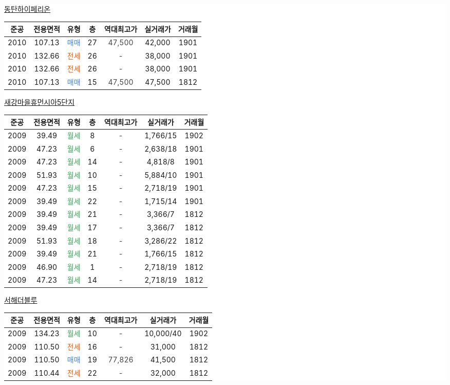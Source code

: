 [동탄하이페리온](https://search.naver.com/search.naver?query=%EA%B2%BD%EA%B8%B0%EB%8F%84+%ED%99%94%EC%84%B1%EC%8B%9C+%EB%B0%98%EC%86%A1%EB%8F%99+%EB%8F%99%ED%83%84%ED%95%98%EC%9D%B4%ED%8E%98%EB%A6%AC%EC%98%A8)

|준공|전용면적|유형|층|역대최고가|실거래가|거래월|
|:---:|:---:|:---:|:---:|:---:|:---:|:---:|
|2010|107.13|<span style="color:#4285f3">매매</span>|27|<span style="color:#444444">47,500</span>|42,000|1901|
|2010|132.66|<span style="color:#ff5a00">전세</span>|26|<span style="color:#444444">-</span>|38,000|1901|
|2010|132.66|<span style="color:#ff5a00">전세</span>|26|<span style="color:#444444">-</span>|38,000|1901|
|2010|107.13|<span style="color:#4285f3">매매</span>|15|<span style="color:#444444">47,500</span>|47,500|1812|

[새강마을휴먼시아5단지](https://search.naver.com/search.naver?query=%EA%B2%BD%EA%B8%B0%EB%8F%84+%ED%99%94%EC%84%B1%EC%8B%9C+%EB%B0%98%EC%86%A1%EB%8F%99+%EC%83%88%EA%B0%95%EB%A7%88%EC%9D%84%ED%9C%B4%EB%A8%BC%EC%8B%9C%EC%95%845%EB%8B%A8%EC%A7%80)

|준공|전용면적|유형|층|역대최고가|실거래가|거래월|
|:---:|:---:|:---:|:---:|:---:|:---:|:---:|
|2009|39.49|<span style="color:#34a853">월세</span>|8|<span style="color:#444444">-</span>|1,766/15|1902|
|2009|47.23|<span style="color:#34a853">월세</span>|6|<span style="color:#444444">-</span>|2,638/18|1901|
|2009|47.23|<span style="color:#34a853">월세</span>|14|<span style="color:#444444">-</span>|4,818/8|1901|
|2009|51.93|<span style="color:#34a853">월세</span>|10|<span style="color:#444444">-</span>|5,884/10|1901|
|2009|47.23|<span style="color:#34a853">월세</span>|15|<span style="color:#444444">-</span>|2,718/19|1901|
|2009|39.49|<span style="color:#34a853">월세</span>|22|<span style="color:#444444">-</span>|1,715/14|1901|
|2009|39.49|<span style="color:#34a853">월세</span>|21|<span style="color:#444444">-</span>|3,366/7|1812|
|2009|39.49|<span style="color:#34a853">월세</span>|17|<span style="color:#444444">-</span>|3,366/7|1812|
|2009|51.93|<span style="color:#34a853">월세</span>|18|<span style="color:#444444">-</span>|3,286/22|1812|
|2009|39.49|<span style="color:#34a853">월세</span>|21|<span style="color:#444444">-</span>|1,766/15|1812|
|2009|46.90|<span style="color:#34a853">월세</span>|1|<span style="color:#444444">-</span>|2,718/19|1812|
|2009|47.23|<span style="color:#34a853">월세</span>|14|<span style="color:#444444">-</span>|2,718/19|1812|

[서해더블루](https://search.naver.com/search.naver?query=%EA%B2%BD%EA%B8%B0%EB%8F%84+%ED%99%94%EC%84%B1%EC%8B%9C+%EB%B0%98%EC%86%A1%EB%8F%99+%EC%84%9C%ED%95%B4%EB%8D%94%EB%B8%94%EB%A3%A8)

|준공|전용면적|유형|층|역대최고가|실거래가|거래월|
|:---:|:---:|:---:|:---:|:---:|:---:|:---:|
|2009|134.23|<span style="color:#34a853">월세</span>|10|<span style="color:#444444">-</span>|10,000/40|1902|
|2009|110.50|<span style="color:#ff5a00">전세</span>|16|<span style="color:#444444">-</span>|31,000|1812|
|2009|110.50|<span style="color:#4285f3">매매</span>|19|<span style="color:#444444">77,826</span>|41,500|1812|
|2009|110.44|<span style="color:#ff5a00">전세</span>|22|<span style="color:#444444">-</span>|32,000|1812|
